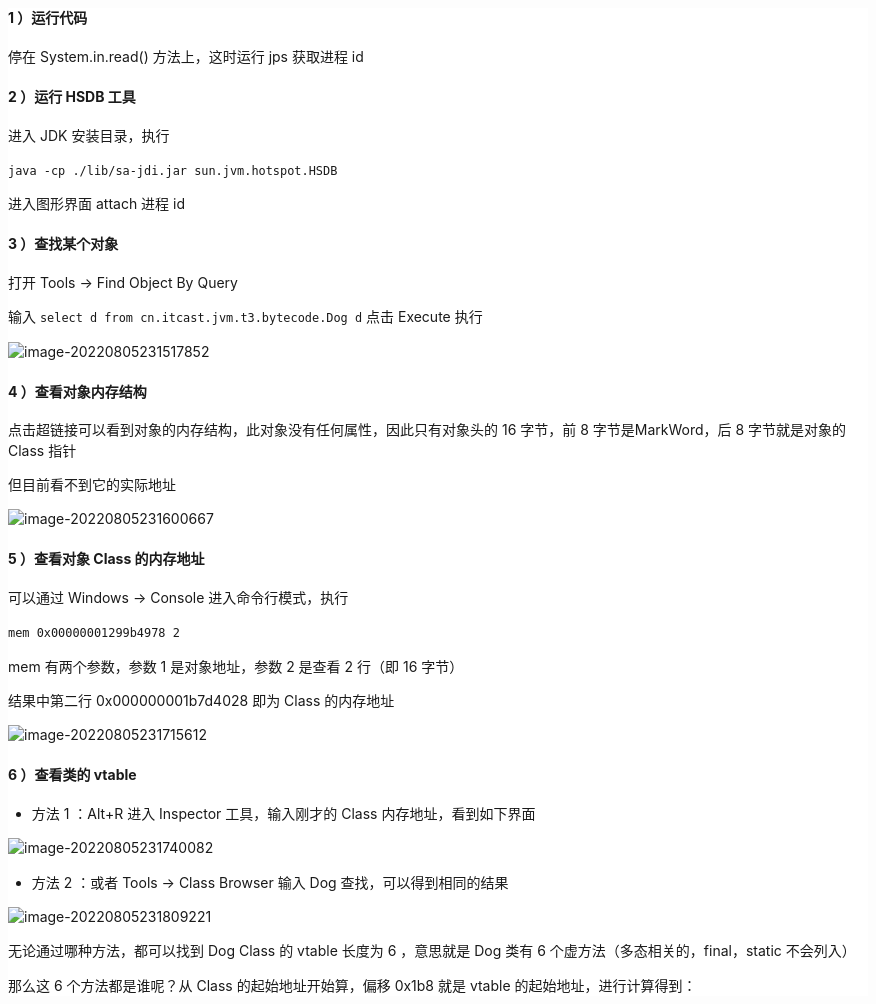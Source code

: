 #### 1 ）运行代码

停在 System.in.read() 方法上，这时运行 jps 获取进程 id

#### 2 ）运行 HSDB 工具

进入 JDK 安装目录，执行

```
java -cp ./lib/sa-jdi.jar sun.jvm.hotspot.HSDB
```

进入图形界面 attach 进程 id

#### 3 ）查找某个对象

打开 Tools -> Find Object By Query

输入 `select d from cn.itcast.jvm.t3.bytecode.Dog d` 点击 Execute 执行

![image-20220805231517852](https://img2022.cnblogs.com/blog/2950406/202208/2950406-20220812111042299-1400688414.png)

#### 4 ）查看对象内存结构

点击超链接可以看到对象的内存结构，此对象没有任何属性，因此只有对象头的 16 字节，前 8 字节是MarkWord，后 8 字节就是对象的 Class 指针

但目前看不到它的实际地址

![image-20220805231600667](https://img2022.cnblogs.com/blog/2950406/202208/2950406-20220812111042515-138271979.png)

#### 5 ）查看对象 Class 的内存地址

可以通过 Windows -> Console 进入命令行模式，执行

```
mem 0x00000001299b4978 2
```

mem 有两个参数，参数 1 是对象地址，参数 2 是查看 2 行（即 16 字节）

结果中第二行 0x000000001b7d4028 即为 Class 的内存地址

![image-20220805231715612](https://img2022.cnblogs.com/blog/2950406/202208/2950406-20220812111042691-1826860602.png)

#### 6 ）查看类的 vtable

- 方法 1 ：Alt+R 进入 Inspector 工具，输入刚才的 Class 内存地址，看到如下界面

![image-20220805231740082](https://img2022.cnblogs.com/blog/2950406/202208/2950406-20220812111042977-1068870141.png)

- 方法 2 ：或者 Tools -> Class Browser 输入 Dog 查找，可以得到相同的结果

![image-20220805231809221](https://img2022.cnblogs.com/blog/2950406/202208/2950406-20220812111043240-2093913782.png)



无论通过哪种方法，都可以找到 Dog Class 的 vtable 长度为 6 ，意思就是 Dog 类有 6 个虚方法（多态相关的，final，static 不会列入）

那么这 6 个方法都是谁呢？从 Class 的起始地址开始算，偏移 0x1b8 就是 vtable 的起始地址，进行计算得到：
